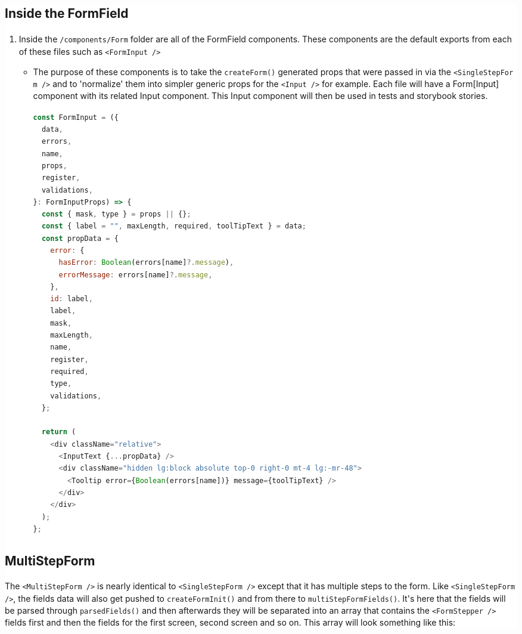 ## Inside the FormField

1. Inside the `/components/Form` folder are all of the FormField components. These components are the default exports from each of these files such
   as `<FormInput />`

   - The purpose of these components is to take the `createForm()` generated props that were passed in via the `<SingleStepForm />` and to 'normalize' them into simpler generic props for the `<Input />` for example. Each file will have a Form[Input] component with its related Input component. This Input component will then be used in tests and storybook stories.

     ```javascript
     const FormInput = ({
       data,
       errors,
       name,
       props,
       register,
       validations,
     }: FormInputProps) => {
       const { mask, type } = props || {};
       const { label = "", maxLength, required, toolTipText } = data;
       const propData = {
         error: {
           hasError: Boolean(errors[name]?.message),
           errorMessage: errors[name]?.message,
         },
         id: label,
         label,
         mask,
         maxLength,
         name,
         register,
         required,
         type,
         validations,
       };

       return (
         <div className="relative">
           <InputText {...propData} />
           <div className="hidden lg:block absolute top-0 right-0 mt-4 lg:-mr-48">
             <Tooltip error={Boolean(errors[name])} message={toolTipText} />
           </div>
         </div>
       );
     };
     ```

## MultiStepForm

The `<MultiStepForm />` is nearly identical to `<SingleStepForm />` except that it has multiple steps to the form. Like `<SingleStepForm />`, the fields data will also get pushed to `createFormInit()` and from there to `multiStepFormFields()`. It's here that the fields will be parsed through `parsedFields()` and then afterwards they will be separated into an array that contains the `<FormStepper />` fields first and then the fields for the first screen, second screen and so on. This array will look something like this:

